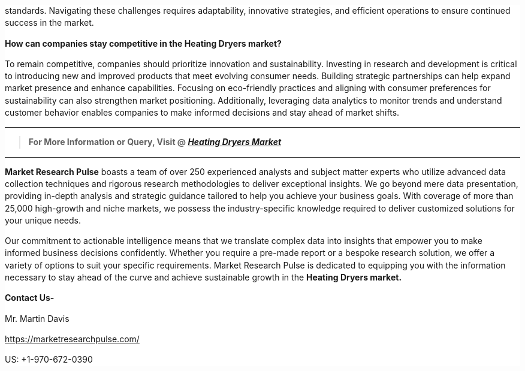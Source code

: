 standards. Navigating these challenges requires adaptability, innovative strategies, and efficient operations to ensure continued success in the market.</p><p><strong>How can companies stay competitive in the Heating Dryers market?</strong></p><p>To remain competitive, companies should prioritize innovation and sustainability. Investing in research and development is critical to introducing new and improved products that meet evolving consumer needs. Building strategic partnerships can help expand market presence and enhance capabilities. Focusing on eco-friendly practices and aligning with consumer preferences for sustainability can also strengthen market positioning. Additionally, leveraging data analytics to monitor trends and understand customer behavior enables companies to make informed decisions and stay ahead of market shifts.</p><hr /><blockquote><p><strong>For More Information or Query, Visit @&nbsp;<em><a href="https://marketresearchpulse.com/report/36693/heating-dryers-market?utm_source=Linkedin&utm_medium=023">Heating Dryers Market</a></em></strong></p></blockquote><hr /><p><strong>Market Research Pulse</strong> boasts a team of over 250 experienced analysts and subject matter experts who utilize advanced data collection techniques and rigorous research methodologies to deliver exceptional insights. We go beyond mere data presentation, providing in-depth analysis and strategic guidance tailored to help you achieve your business goals. With coverage of more than 25,000 high-growth and niche markets, we possess the industry-specific knowledge required to deliver customized solutions for your unique needs.</p><p>Our commitment to actionable intelligence means that we translate complex data into insights that empower you to make informed business decisions confidently. Whether you require a pre-made report or a bespoke research solution, we offer a variety of options to suit your specific requirements. Market Research Pulse is dedicated to equipping you with the information necessary to stay ahead of the curve and achieve sustainable growth in the <strong>Heating Dryers market.</strong></p><p><strong>Contact Us-</strong></p><p>Mr. Martin Davis</p><p>https://marketresearchpulse.com/</p><p>US: +1-970-672-0390</p>